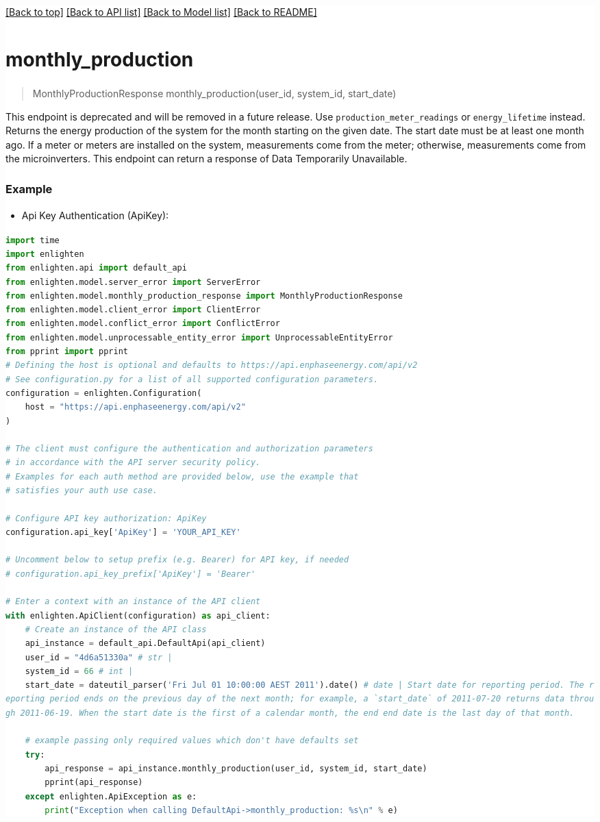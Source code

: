 [[Back to top]](#) [[Back to API list]](../README.md#documentation-for-api-endpoints) [[Back to Model list]](../README.md#documentation-for-models) [[Back to README]](../README.md)

# **monthly_production**
> MonthlyProductionResponse monthly_production(user_id, system_id, start_date)



This endpoint is deprecated and will be removed in a future release. Use `production_meter_readings` or `energy_lifetime` instead.  Returns the energy production of the system for the month starting on the given date. The start date must be at least one month ago. If a meter or meters are installed on the system, measurements come from the meter; otherwise, measurements come from the microinverters.  This endpoint can return a response of Data Temporarily Unavailable.

### Example

* Api Key Authentication (ApiKey):
```python
import time
import enlighten
from enlighten.api import default_api
from enlighten.model.server_error import ServerError
from enlighten.model.monthly_production_response import MonthlyProductionResponse
from enlighten.model.client_error import ClientError
from enlighten.model.conflict_error import ConflictError
from enlighten.model.unprocessable_entity_error import UnprocessableEntityError
from pprint import pprint
# Defining the host is optional and defaults to https://api.enphaseenergy.com/api/v2
# See configuration.py for a list of all supported configuration parameters.
configuration = enlighten.Configuration(
    host = "https://api.enphaseenergy.com/api/v2"
)

# The client must configure the authentication and authorization parameters
# in accordance with the API server security policy.
# Examples for each auth method are provided below, use the example that
# satisfies your auth use case.

# Configure API key authorization: ApiKey
configuration.api_key['ApiKey'] = 'YOUR_API_KEY'

# Uncomment below to setup prefix (e.g. Bearer) for API key, if needed
# configuration.api_key_prefix['ApiKey'] = 'Bearer'

# Enter a context with an instance of the API client
with enlighten.ApiClient(configuration) as api_client:
    # Create an instance of the API class
    api_instance = default_api.DefaultApi(api_client)
    user_id = "4d6a51330a" # str | 
    system_id = 66 # int | 
    start_date = dateutil_parser('Fri Jul 01 10:00:00 AEST 2011').date() # date | Start date for reporting period. The reporting period ends on the previous day of the next month; for example, a `start_date` of 2011-07-20 returns data through 2011-06-19. When the start date is the first of a calendar month, the end end date is the last day of that month.

    # example passing only required values which don't have defaults set
    try:
        api_response = api_instance.monthly_production(user_id, system_id, start_date)
        pprint(api_response)
    except enlighten.ApiException as e:
        print("Exception when calling DefaultApi->monthly_production: %s\n" % e)
```
